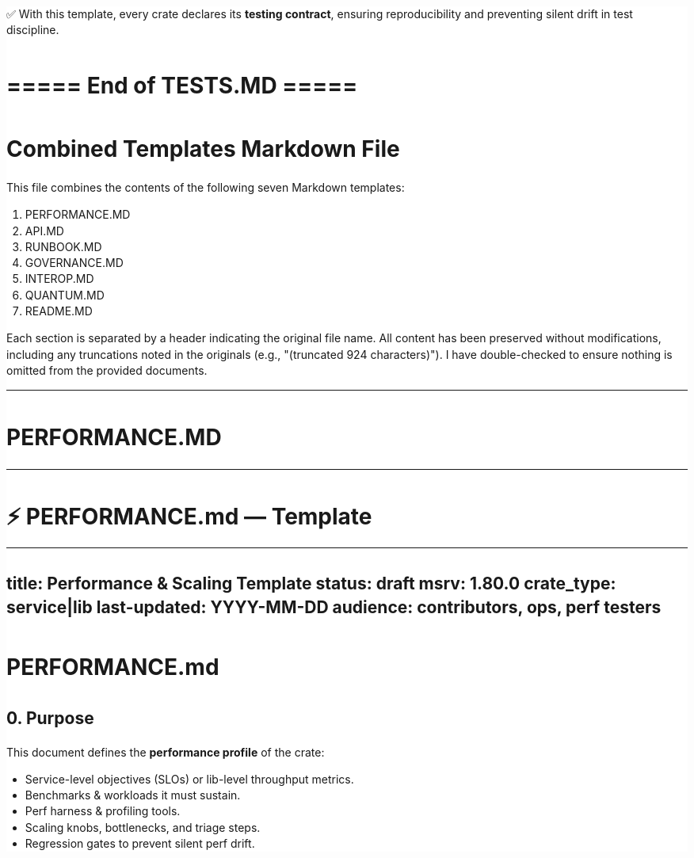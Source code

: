 
✅ With this template, every crate declares its **testing contract**, ensuring reproducibility and preventing silent drift in test discipline.


# ===== End of TESTS.MD =====


# Combined Templates Markdown File

This file combines the contents of the following seven Markdown templates:

1. PERFORMANCE.MD
2. API.MD
3. RUNBOOK.MD
4. GOVERNANCE.MD
5. INTEROP.MD
6. QUANTUM.MD
7. README.MD

Each section is separated by a header indicating the original file name. All content has been preserved without modifications, including any truncations noted in the originals (e.g., "(truncated 924 characters)"). I have double-checked to ensure nothing is omitted from the provided documents.

---

# PERFORMANCE.MD

---

# ⚡ PERFORMANCE.md — Template 


---
title: Performance & Scaling Template
status: draft
msrv: 1.80.0
crate_type: service|lib
last-updated: YYYY-MM-DD
audience: contributors, ops, perf testers
---

# PERFORMANCE.md

## 0. Purpose

This document defines the **performance profile** of the crate:
- Service-level objectives (SLOs) or lib-level throughput metrics.
- Benchmarks & workloads it must sustain.
- Perf harness & profiling tools.
- Scaling knobs, bottlenecks, and triage steps.
- Regression gates to prevent silent perf drift.

